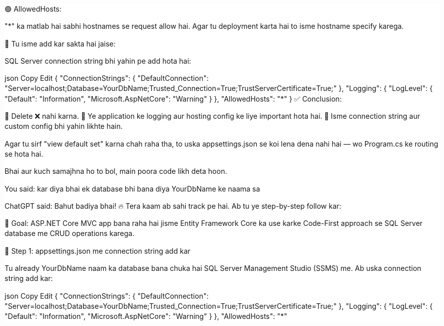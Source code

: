 🟢 AllowedHosts:

"*" ka matlab hai sabhi hostnames se request allow hai. Agar tu deployment karta hai to isme hostname specify karega.

🔧 Tu isme add kar sakta hai jaise:

SQL Server connection string bhi yahin pe add hota hai:

json
Copy
Edit
{
  "ConnectionStrings": {
    "DefaultConnection": "Server=localhost;Database=YourDbName;Trusted_Connection=True;TrustServerCertificate=True;"
  },
  "Logging": {
    "LogLevel": {
      "Default": "Information",
      "Microsoft.AspNetCore": "Warning"
    }
  },
  "AllowedHosts": "*"
}
✅ Conclusion:

🔹 Delete ❌ nahi karna.
🔹 Ye application ke logging aur hosting config ke liye important hota hai.
🔹 Isme connection string aur custom config bhi yahin likhte hain.

Agar tu sirf "view default set" karna chah raha tha, to uska appsettings.json se koi lena dena nahi hai — wo Program.cs ke routing se hota hai.

Bhai aur kuch samajhna ho to bol, main poora code likh deta hoon.








You said:
kar diya bhai ek database bhi bana diya YourDbName ke naama sa


ChatGPT said:
Bahut badiya bhai! 🔥 Tera kaam ab sahi track pe hai. Ab tu ye step-by-step follow kar:

🎯 Goal: ASP.NET Core MVC app bana raha hai jisme Entity Framework Core ka use karke Code-First approach se SQL Server database me CRUD operations karega.

🔧 Step 1: appsettings.json me connection string add kar

Tu already YourDbName naam ka database bana chuka hai SQL Server Management Studio (SSMS) me. Ab uska connection string add kar:

json
Copy
Edit
{
  "ConnectionStrings": {
    "DefaultConnection": "Server=localhost;Database=YourDbName;Trusted_Connection=True;TrustServerCertificate=True;"
  },
  "Logging": {
    "LogLevel": {
      "Default": "Information",
      "Microsoft.AspNetCore": "Warning"
    }
  },
  "AllowedHosts": "*"